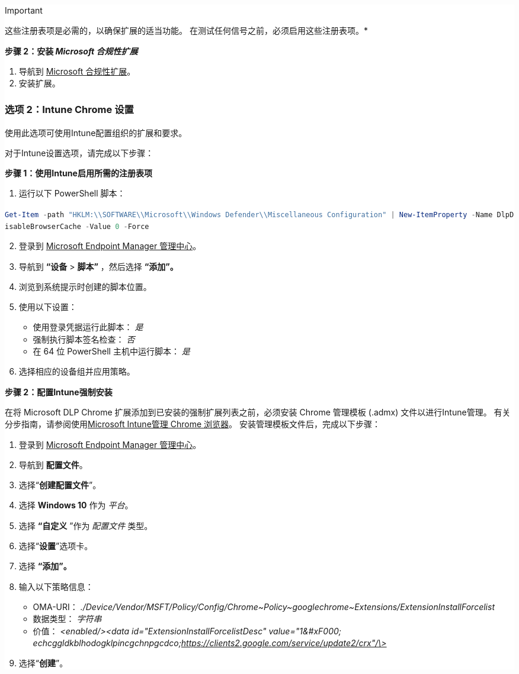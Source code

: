>[!Important]
>这些注册表项是必需的，以确保扩展的适当功能。 在测试任何信号之前，必须启用这些注册表项。*

**步骤 2：安装 *Microsoft 合规性扩展***

1. 导航到 [Microsoft 合规性扩展](https://chrome.google.com/webstore/detail/microsoft-compliance-exte/echcggldkblhodogklpincgchnpgcdco)。
2. 安装扩展。

### <a name="option-2-intune-setup-for-chrome"></a>选项 2：Intune Chrome 设置

使用此选项可使用Intune配置组织的扩展和要求。

对于Intune设置选项，请完成以下步骤：

**步骤 1：使用Intune启用所需的注册表项**

1. 运行以下 PowerShell 脚本：

```PowerShell
Get-Item -path "HKLM:\\SOFTWARE\\Microsoft\\Windows Defender\\Miscellaneous Configuration" | New-ItemProperty -Name DlpDisableBrowserCache -Value 0 -Force
```

2. 登录到 [Microsoft Endpoint Manager 管理中心](https://endpoint.microsoft.com)。
3. 导航到 **“设备** \> **脚本”** ，然后选择 **“添加”。**
4. 浏览到系统提示时创建的脚本位置。
5. 使用以下设置：

    - 使用登录凭据运行此脚本： *是*
    - 强制执行脚本签名检查： *否*
    - 在 64 位 PowerShell 主机中运行脚本： *是*

6. 选择相应的设备组并应用策略。

**步骤 2：配置Intune强制安装**

在将 Microsoft DLP Chrome 扩展添加到已安装的强制扩展列表之前，必须安装 Chrome 管理模板 (.admx) 文件以进行Intune管理。 有关分步指南，请参阅使用[Microsoft Intune管理 Chrome 浏览器](https://support.google.com/chrome/a/answer/9102677?hl=en#zippy=%2Cstep-ingest-the-chrome-admx-file-into-intune)。 安装管理模板文件后，完成以下步骤：

1. 登录到 [Microsoft Endpoint Manager 管理中心](https://endpoint.microsoft.com)。
2. 导航到 **配置文件**。
3. 选择“**创建配置文件**”。
4. 选择 **Windows 10** 作为 *平台*。
5. 选择 **“自定义** ”作为 *配置文件* 类型。
6. 选择“**设置**”选项卡。
7. 选择 **“添加”。**
8. 输入以下策略信息：

    - OMA-URI： *./Device/Vendor/MSFT/Policy/Config/Chrome~Policy~googlechrome~Extensions/ExtensionInstallForcelist*
    - 数据类型： *字符串*
    - 价值： *\<enabled/\>\<data id="ExtensionInstallForcelistDesc" value="1&\#xF000; echcggldkblhodogklpincgchnpgcdco;https://clients2.google.com/service/update2/crx"/\>*

9. 选择“**创建**”。
